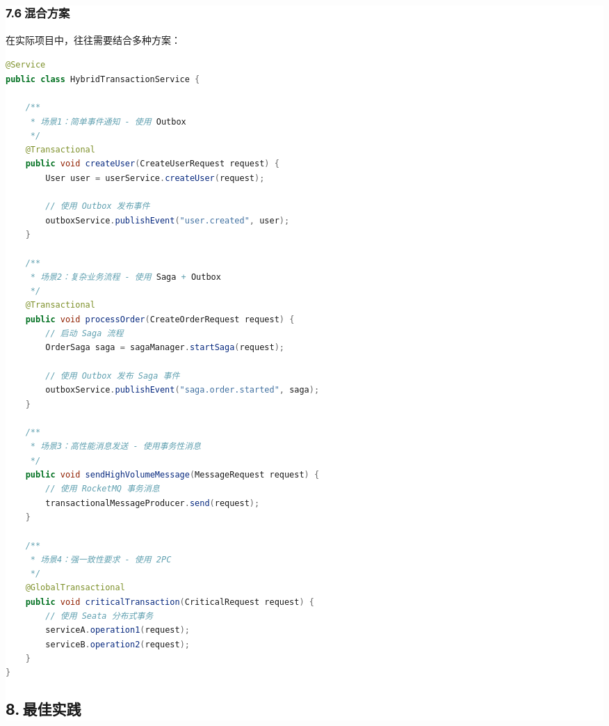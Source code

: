 ### 7.6 混合方案

在实际项目中，往往需要结合多种方案：

```java
@Service
public class HybridTransactionService {

    /**
     * 场景1：简单事件通知 - 使用 Outbox
     */
    @Transactional
    public void createUser(CreateUserRequest request) {
        User user = userService.createUser(request);

        // 使用 Outbox 发布事件
        outboxService.publishEvent("user.created", user);
    }

    /**
     * 场景2：复杂业务流程 - 使用 Saga + Outbox
     */
    @Transactional
    public void processOrder(CreateOrderRequest request) {
        // 启动 Saga 流程
        OrderSaga saga = sagaManager.startSaga(request);

        // 使用 Outbox 发布 Saga 事件
        outboxService.publishEvent("saga.order.started", saga);
    }

    /**
     * 场景3：高性能消息发送 - 使用事务性消息
     */
    public void sendHighVolumeMessage(MessageRequest request) {
        // 使用 RocketMQ 事务消息
        transactionalMessageProducer.send(request);
    }

    /**
     * 场景4：强一致性要求 - 使用 2PC
     */
    @GlobalTransactional
    public void criticalTransaction(CriticalRequest request) {
        // 使用 Seata 分布式事务
        serviceA.operation1(request);
        serviceB.operation2(request);
    }
}
```

## 8. 最佳实践
